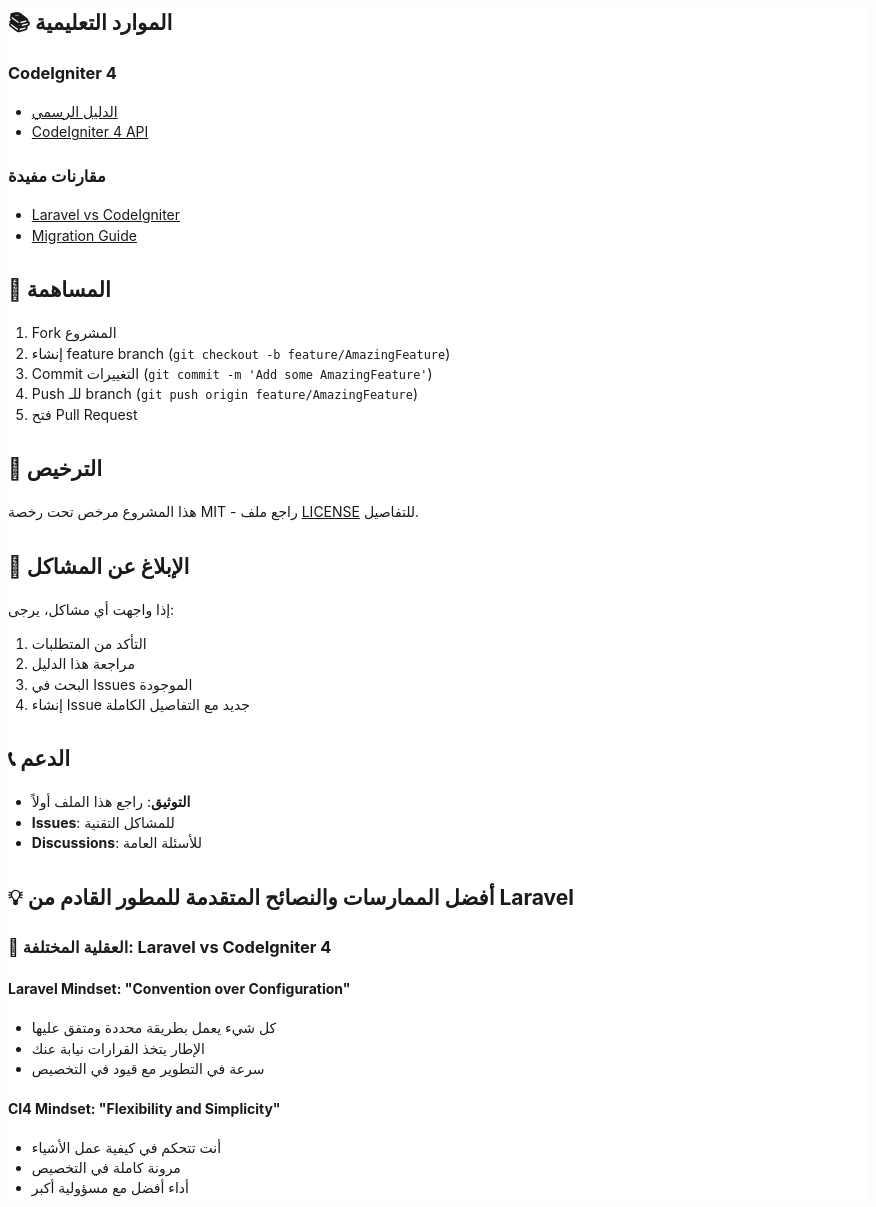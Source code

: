 ## 📚 الموارد التعليمية

### CodeIgniter 4
- [الدليل الرسمي](https://codeigniter.com/user_guide/)
- [CodeIgniter 4 API](https://codeigniter4.github.io/api/)

### مقارنات مفيدة
- [Laravel vs CodeIgniter](https://blog.back4app.com/laravel-vs-codeigniter/)
- [Migration Guide](https://codeigniter.com/user_guide/installation/upgrade_4xx.html)

## 🤝 المساهمة

1. Fork المشروع
2. إنشاء feature branch (`git checkout -b feature/AmazingFeature`)
3. Commit التغييرات (`git commit -m 'Add some AmazingFeature'`)
4. Push للـ branch (`git push origin feature/AmazingFeature`)
5. فتح Pull Request

## 📝 الترخيص

هذا المشروع مرخص تحت رخصة MIT - راجع ملف [LICENSE](LICENSE) للتفاصيل.

## 🐛 الإبلاغ عن المشاكل

إذا واجهت أي مشاكل، يرجى:
1. التأكد من المتطلبات
2. مراجعة هذا الدليل
3. البحث في Issues الموجودة
4. إنشاء Issue جديد مع التفاصيل الكاملة

## 📞 الدعم

- **التوثيق**: راجع هذا الملف أولاً
- **Issues**: للمشاكل التقنية
- **Discussions**: للأسئلة العامة

## 💡 أفضل الممارسات والنصائح المتقدمة للمطور القادم من Laravel

### 🎯 العقلية المختلفة: Laravel vs CodeIgniter 4

#### Laravel Mindset: "Convention over Configuration"
- كل شيء يعمل بطريقة محددة ومتفق عليها
- الإطار يتخذ القرارات نيابة عنك
- سرعة في التطوير مع قيود في التخصيص

#### CI4 Mindset: "Flexibility and Simplicity" 
- أنت تتحكم في كيفية عمل الأشياء
- مرونة كاملة في التخصيص
- أداء أفضل مع مسؤولية أكبر
